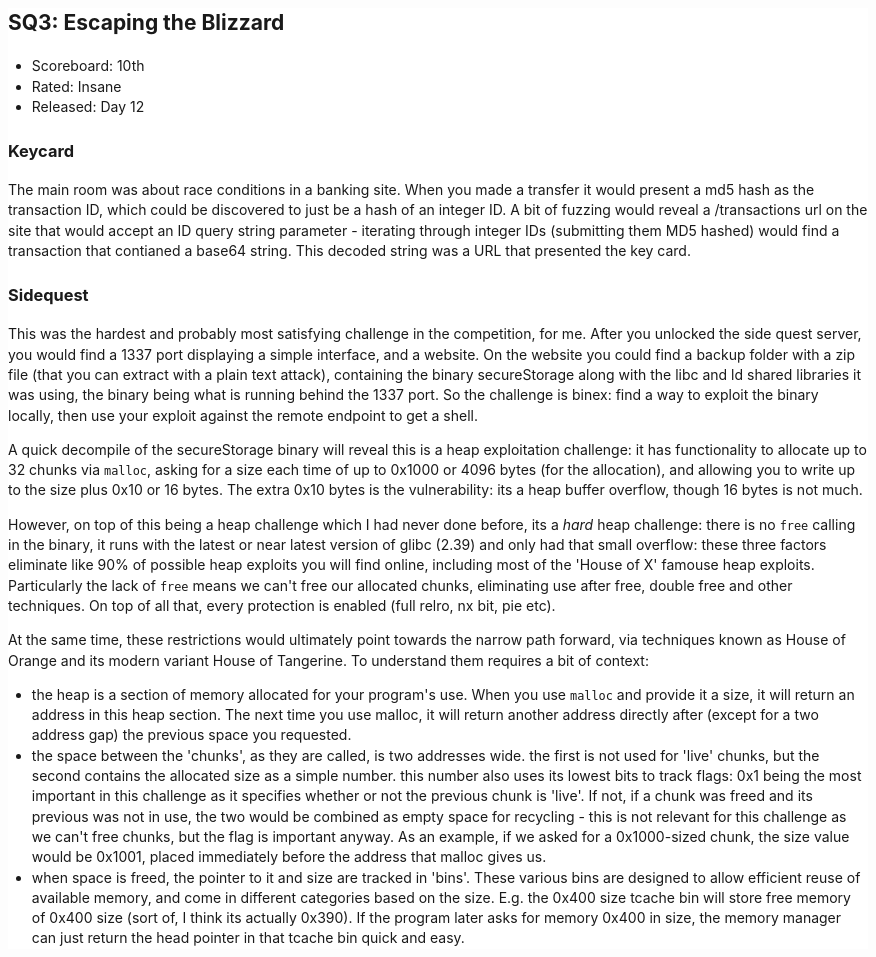 ## SQ3: Escaping the Blizzard

- Scoreboard: 10th 
- Rated: Insane
- Released: Day 12

### Keycard

The main room was about race conditions in a banking site. When you made a transfer it would present a md5 hash as the transaction ID, which could be discovered to just be a hash of an integer ID. A bit of fuzzing would reveal a /transactions url on the site that would accept an ID query string parameter - iterating through integer IDs (submitting them MD5 hashed) would find a transaction that contianed a base64 string. This decoded string was a URL that presented the key card.

### Sidequest

This was the hardest and probably most satisfying challenge in the competition, for me. After you unlocked the side quest server, you would find a 1337 port displaying a simple interface, and a website. On the website you could find a backup folder with a zip file (that you can extract with a plain text attack), containing the binary secureStorage along with the libc and ld shared libraries it was using, the binary being what is running behind the 1337 port. So the challenge is binex: find a way to exploit the binary locally, then use your exploit against the remote endpoint to get a shell.

A quick decompile of the secureStorage binary will reveal this is a heap exploitation challenge: it has functionality to allocate up to 32 chunks via `malloc`, asking for a size each time of up to 0x1000 or 4096 bytes (for the allocation), and allowing you to write up to the size plus 0x10 or 16 bytes. The extra 0x10 bytes is the vulnerability: its a heap buffer overflow, though 16 bytes is not much.

However, on top of this being a heap challenge which I had never done before, its a *hard* heap challenge: there is no `free` calling in the binary, it runs with the latest or near latest version of glibc (2.39) and only had that small overflow: these three factors eliminate like 90% of possible heap exploits you will find online, including most of the 'House of X' famouse heap exploits. Particularly the lack of `free` means we can't free our allocated chunks, eliminating use after free, double free and other techniques. On top of all that, every protection is enabled (full relro, nx bit, pie etc).

At the same time, these restrictions would ultimately point towards the narrow path forward, via techniques known as House of Orange and its modern variant House of Tangerine. To understand them requires a bit of context:

- the heap is a section of memory allocated for your program's use. When you use `malloc` and provide it a size, it will return an address in this heap section. The next time you use malloc, it will return another address directly after (except for a two address gap) the previous space you requested.
- the space between the 'chunks', as they are called, is two addresses wide. the first is not used for 'live' chunks, but the second contains the allocated size as a simple number. this number also uses its lowest bits to track flags: 0x1 being the most important in this challenge as it specifies whether or not the previous chunk is 'live'. If not, if a chunk was freed and its previous was not in use, the two would be combined as empty space for recycling - this is not relevant for this challenge as we can't free chunks, but the flag is important anyway. As an example, if we asked for a 0x1000-sized chunk, the size value would be 0x1001, placed immediately before the address that malloc gives us.
- when space is freed, the pointer to it and size are tracked in 'bins'. These various bins are designed to allow efficient reuse of available memory, and come in different categories based on the size. E.g. the 0x400 size tcache bin will store free memory of 0x400 size (sort of, I think its actually 0x390). If the program later asks for memory 0x400 in size, the memory manager can just return the head pointer in that tcache bin quick and easy.
